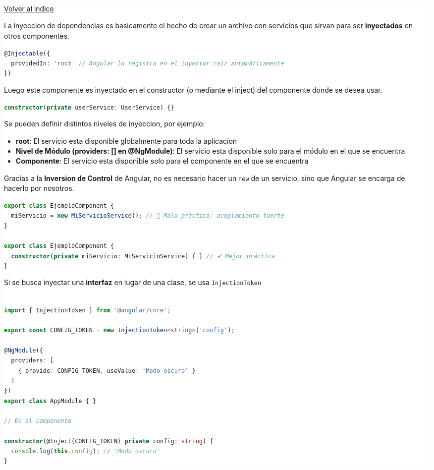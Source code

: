 [Volver al indice](#angular-base)

La inyeccion de dependencias es basicamente el hecho de crear un archivo con servicios que sirvan para ser **inyectados** en otros componentes. 

```typescript
@Injectable({
  providedIn: 'root' // Angular lo registra en el inyector raíz automáticamente
})
```

Luego este componente es inyectado en el constructor (o mediante el inject) del componente donde se desea usar.

```typescript
constructor(private userService: UserService) {}
```

Se pueden definir distintos niveles de inyeccion, por ejemplo:

- **root**: El servicio esta disponible globalmente para toda la aplicacion
- **Nivel de Módulo (providers: [] en @NgModule)**: El servicio esta disponible solo para el módulo en el que se encuentra
- **Componente**: El servicio esta disponible solo para el componente en el que se encuentra

Gracias a la **Inversion de Control** de Angular, no es necesario hacer un `new` de un servicio, sino que Angular se encarga de hacerlo por nosotros. 

```typescript	
export class EjemploComponent {
  miServicio = new MiServicioService(); // 🚨 Mala práctica: acoplamiento fuerte
}

export class EjemploComponent {
  constructor(private miServicio: MiServicioService) { } // ✔ Mejor práctica
}
```

Si se busca inyectar una **interfaz** en lugar de una clase, se usa `InjectionToken`

```typescript

import { InjectionToken } from '@angular/core';

export const CONFIG_TOKEN = new InjectionToken<string>('config');

@NgModule({
  providers: [
    { provide: CONFIG_TOKEN, useValue: 'Modo oscuro' }
  ]
})
export class AppModule { }

// En el componente

constructor(@Inject(CONFIG_TOKEN) private config: string) {
  console.log(this.config); // 'Modo oscuro'
}
```
